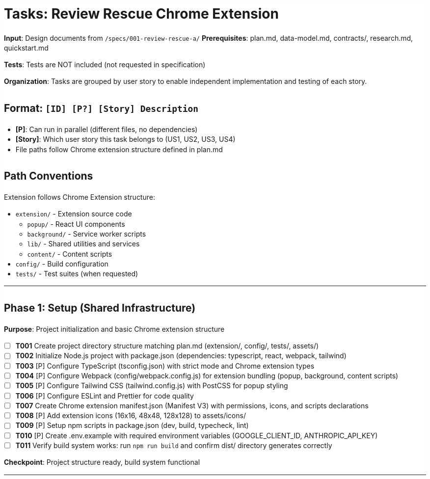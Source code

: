 # Tasks: Review Rescue Chrome Extension

**Input**: Design documents from `/specs/001-review-rescue-a/`
**Prerequisites**: plan.md, data-model.md, contracts/, research.md, quickstart.md

**Tests**: Tests are NOT included (not requested in specification)

**Organization**: Tasks are grouped by user story to enable independent implementation and testing of each story.

## Format: `[ID] [P?] [Story] Description`
- **[P]**: Can run in parallel (different files, no dependencies)
- **[Story]**: Which user story this task belongs to (US1, US2, US3, US4)
- File paths follow Chrome extension structure defined in plan.md

## Path Conventions
Extension follows Chrome Extension structure:
- `extension/` - Extension source code
  - `popup/` - React UI components
  - `background/` - Service worker scripts
  - `lib/` - Shared utilities and services
  - `content/` - Content scripts
- `config/` - Build configuration
- `tests/` - Test suites (when requested)

---

## Phase 1: Setup (Shared Infrastructure)

**Purpose**: Project initialization and basic Chrome extension structure

- [ ] **T001** Create project directory structure matching plan.md (extension/, config/, tests/, assets/)
- [ ] **T002** Initialize Node.js project with package.json (dependencies: typescript, react, webpack, tailwind)
- [ ] **T003** [P] Configure TypeScript (tsconfig.json) with strict mode and Chrome extension types
- [ ] **T004** [P] Configure Webpack (config/webpack.config.js) for extension bundling (popup, background, content scripts)
- [ ] **T005** [P] Configure Tailwind CSS (tailwind.config.js) with PostCSS for popup styling
- [ ] **T006** [P] Configure ESLint and Prettier for code quality
- [ ] **T007** Create Chrome extension manifest.json (Manifest V3) with permissions, icons, and scripts declarations
- [ ] **T008** [P] Add extension icons (16x16, 48x48, 128x128) to assets/icons/
- [ ] **T009** [P] Setup npm scripts in package.json (dev, build, typecheck, lint)
- [ ] **T010** [P] Create .env.example with required environment variables (GOOGLE_CLIENT_ID, ANTHROPIC_API_KEY)
- [ ] **T011** Verify build system works: run `npm run build` and confirm dist/ directory generates correctly

**Checkpoint**: Project structure ready, build system functional

---